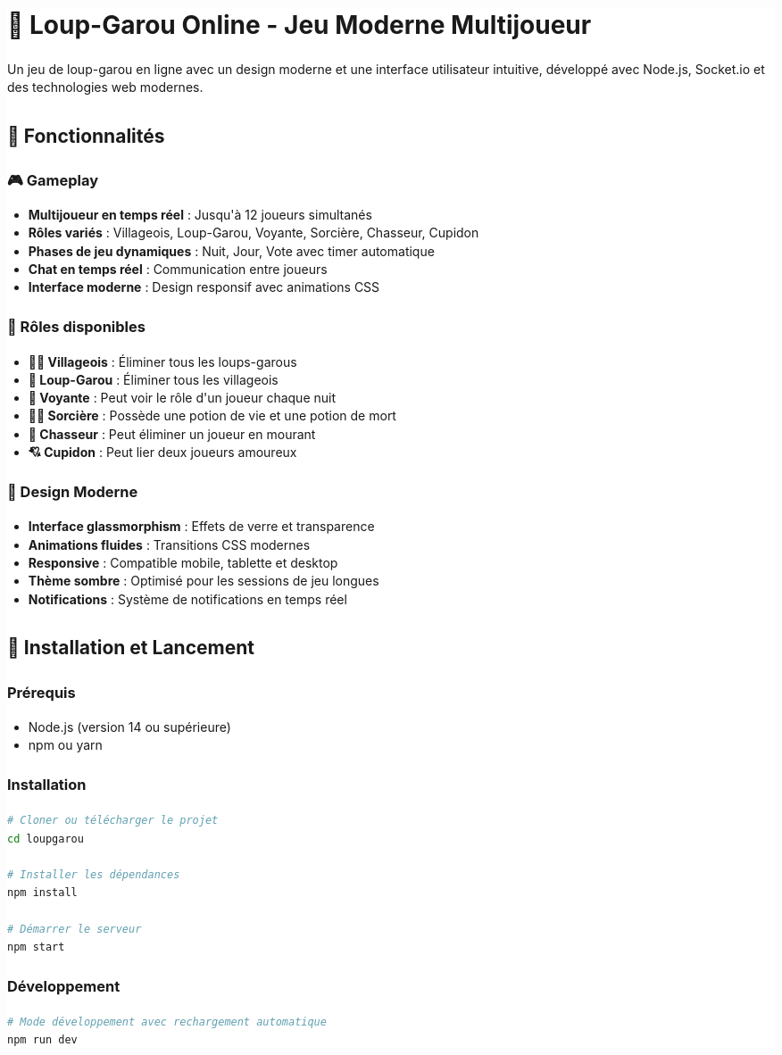 # 🐺 Loup-Garou Online - Jeu Moderne Multijoueur

Un jeu de loup-garou en ligne avec un design moderne et une interface utilisateur intuitive, développé avec Node.js, Socket.io et des technologies web modernes.

## 🌟 Fonctionnalités

### 🎮 Gameplay
- **Multijoueur en temps réel** : Jusqu'à 12 joueurs simultanés
- **Rôles variés** : Villageois, Loup-Garou, Voyante, Sorcière, Chasseur, Cupidon
- **Phases de jeu dynamiques** : Nuit, Jour, Vote avec timer automatique
- **Chat en temps réel** : Communication entre joueurs
- **Interface moderne** : Design responsif avec animations CSS

### 🎯 Rôles disponibles
- **👨‍🌾 Villageois** : Éliminer tous les loups-garous
- **🐺 Loup-Garou** : Éliminer tous les villageois
- **🔮 Voyante** : Peut voir le rôle d'un joueur chaque nuit
- **🧙‍♀️ Sorcière** : Possède une potion de vie et une potion de mort
- **🏹 Chasseur** : Peut éliminer un joueur en mourant
- **💘 Cupidon** : Peut lier deux joueurs amoureux

### 🎨 Design Moderne
- **Interface glassmorphism** : Effets de verre et transparence
- **Animations fluides** : Transitions CSS modernes
- **Responsive** : Compatible mobile, tablette et desktop
- **Thème sombre** : Optimisé pour les sessions de jeu longues
- **Notifications** : Système de notifications en temps réel

## 🚀 Installation et Lancement

### Prérequis
- Node.js (version 14 ou supérieure)
- npm ou yarn

### Installation
```bash
# Cloner ou télécharger le projet
cd loupgarou

# Installer les dépendances
npm install

# Démarrer le serveur
npm start
```

### Développement
```bash
# Mode développement avec rechargement automatique
npm run dev
```
